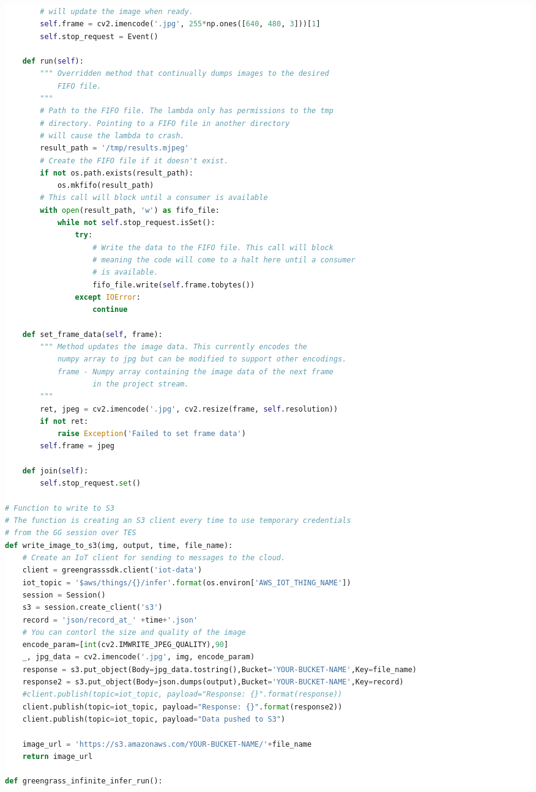 ```python
        # will update the image when ready.
        self.frame = cv2.imencode('.jpg', 255*np.ones([640, 480, 3]))[1]
        self.stop_request = Event()

    def run(self):
        """ Overridden method that continually dumps images to the desired
            FIFO file.
        """
        # Path to the FIFO file. The lambda only has permissions to the tmp
        # directory. Pointing to a FIFO file in another directory
        # will cause the lambda to crash.
        result_path = '/tmp/results.mjpeg'
        # Create the FIFO file if it doesn't exist.
        if not os.path.exists(result_path):
            os.mkfifo(result_path)
        # This call will block until a consumer is available
        with open(result_path, 'w') as fifo_file:
            while not self.stop_request.isSet():
                try:
                    # Write the data to the FIFO file. This call will block
                    # meaning the code will come to a halt here until a consumer
                    # is available.
                    fifo_file.write(self.frame.tobytes())
                except IOError:
                    continue

    def set_frame_data(self, frame):
        """ Method updates the image data. This currently encodes the
            numpy array to jpg but can be modified to support other encodings.
            frame - Numpy array containing the image data of the next frame
                    in the project stream.
        """
        ret, jpeg = cv2.imencode('.jpg', cv2.resize(frame, self.resolution))
        if not ret:
            raise Exception('Failed to set frame data')
        self.frame = jpeg

    def join(self):
        self.stop_request.set()

# Function to write to S3
# The function is creating an S3 client every time to use temporary credentials
# from the GG session over TES 
def write_image_to_s3(img, output, time, file_name):
    # Create an IoT client for sending to messages to the cloud.
    client = greengrasssdk.client('iot-data')
    iot_topic = '$aws/things/{}/infer'.format(os.environ['AWS_IOT_THING_NAME'])
    session = Session()
    s3 = session.create_client('s3')
    record = 'json/record_at_' +time+'.json'
    # You can contorl the size and quality of the image
    encode_param=[int(cv2.IMWRITE_JPEG_QUALITY),90]
    _, jpg_data = cv2.imencode('.jpg', img, encode_param)
    response = s3.put_object(Body=jpg_data.tostring(),Bucket='YOUR-BUCKET-NAME',Key=file_name)
    response2 = s3.put_object(Body=json.dumps(output),Bucket='YOUR-BUCKET-NAME',Key=record)
    #client.publish(topic=iot_topic, payload="Response: {}".format(response))
    client.publish(topic=iot_topic, payload="Response: {}".format(response2))
    client.publish(topic=iot_topic, payload="Data pushed to S3")

    image_url = 'https://s3.amazonaws.com/YOUR-BUCKET-NAME/'+file_name
    return image_url

def greengrass_infinite_infer_run():
```